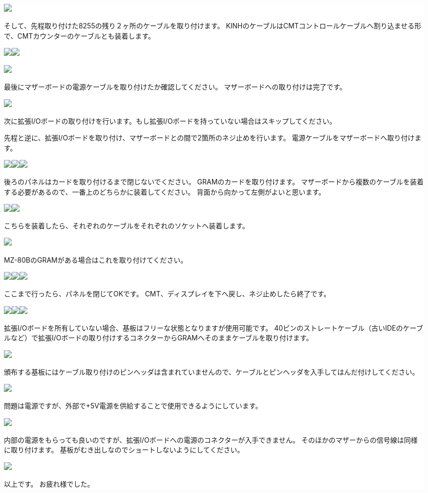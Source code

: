 <img src="https://user-images.githubusercontent.com/8729286/216507202-3586dfcb-d6f5-400a-894d-c9737ba64302.jpg" width="200" />

そして、先程取り付けた8255の残り２ヶ所のケーブルを取り付けます。
KINHのケーブルはCMTコントロールケーブルへ割り込ませる形で、CMTカウンターのケーブルとも装着します。

<img src="https://user-images.githubusercontent.com/8729286/216507331-afde011b-c3b4-4f62-93bd-1786b412a1e6.jpg" width="200" /><img src="https://user-images.githubusercontent.com/8729286/216507371-3bd60459-62e6-40cf-8545-d8d45c0dc58d.jpg" width="200" />

<img src="https://user-images.githubusercontent.com/8729286/216507407-2afcd484-05ff-4905-911d-0b65aad84a24.jpg" width="200" />

最後にマザーボードの電源ケーブルを取り付けたか確認してください。
マザーボードへの取り付けは完了です。

<img src="https://user-images.githubusercontent.com/8729286/216507506-ef73f585-60cd-46e5-9220-3437e34c6ab9.jpg" width="200" />


次に拡張I/Oボードの取り付けを行います。もし拡張I/Oボードを持っていない場合はスキップしてください。

先程と逆に、拡張I/Oボードを取り付け、マザーボードとの間で2箇所のネジ止めを行います。
電源ケーブルをマザーボードへ取り付けます。

<img src="https://user-images.githubusercontent.com/8729286/216507589-a791e99b-eb8d-48b6-843b-de6880c5d4cf.jpg" width="200" /><img src="https://user-images.githubusercontent.com/8729286/216507637-607dbdb9-8e67-4eb4-8948-055d2a974bc3.jpg" width="200" /><img src="https://user-images.githubusercontent.com/8729286/216507670-74d2521c-8bbc-4811-83c7-6934adc5b7b2.jpg" width="200" />

後ろのパネルはカードを取り付けるまで閉じないでください。
GRAMのカードを取り付けます。
マザーボードから複数のケーブルを装着する必要があるので、一番上のどちらかに装着してください。
背面から向かって左側がよいと思います。

<img src="https://user-images.githubusercontent.com/8729286/216507705-c3f32d6c-1f6d-4543-8a5a-156b803903be.jpg" width="200" /><img src="https://user-images.githubusercontent.com/8729286/216507721-a981c44c-3613-45d4-9e7e-d1ca868a4c47.jpg" width="200" />

こちらを装着したら、それぞれのケーブルをそれぞれのソケットへ装着します。

<img src="https://user-images.githubusercontent.com/8729286/216507753-c20d7cdd-1d3e-4189-b212-e5efc671f979.jpg" width="200" />

MZ-80BのGRAMがある場合はこれを取り付けてください。

<img src="https://user-images.githubusercontent.com/8729286/216507777-a279a502-149d-4f1a-9993-50660930f2c2.jpg" width="200" /><img src="https://user-images.githubusercontent.com/8729286/216507803-620c05d4-9cb7-454f-b519-1f5343d201b9.jpg" width="200" /><img src="https://user-images.githubusercontent.com/8729286/216507841-33370eeb-1fcd-4ea7-a8ae-47ed531745b7.jpg" width="200" />

ここまで行ったら、パネルを閉じてOKです。
CMT、ディスプレイを下へ戻し、ネジ止めしたら終了です。

<img src="https://user-images.githubusercontent.com/8729286/216507906-52aa2079-b850-45f0-974e-a51f07753812.jpg" width="200" /><img src="https://user-images.githubusercontent.com/8729286/216507925-ece83d2f-cc50-4da3-8a34-511bec3964f8.jpg" width="200" /><img src="https://user-images.githubusercontent.com/8729286/216507944-dc7c178f-ad2f-4f52-9654-dc8225bd1692.jpg" width="200" />

拡張I/Oボードを所有していない場合、基板はフリーな状態となりますが使用可能です。
40ピンのストレートケーブル（古いIDEのケーブルなど）で拡張I/Oボードの取り付けするコネクターからGRAMへそのままケーブルを取り付けます。

<img src="https://user-images.githubusercontent.com/8729286/216508066-c2a460d3-6fa7-4be4-ace1-9aa9ad27d45f.jpg" width="200" />

頒布する基板にはケーブル取り付けのピンヘッダは含まれていませんので、ケーブルとピンヘッダを入手してはんだ付けしてください。

<img src="https://user-images.githubusercontent.com/8729286/216508086-c7286977-be8f-41e5-a1d2-de183cf15c52.jpg" width="200" />

問題は電源ですが、外部で+5V電源を供給することで使用できるようにしています。

<img src="https://user-images.githubusercontent.com/8729286/216508182-86fe9a6a-477f-426e-ac12-da000904d043.jpg" width="200" />

内部の電源をもらっても良いのですが、拡張I/Oボードへの電源のコネクターが入手できません。
そのほかのマザーからの信号線は同様に取り付けます。
基板がむき出しなのでショートしないようにしてください。

<img src="https://user-images.githubusercontent.com/8729286/216508245-e934127f-6893-4b8d-a0f9-45c5dd530cf7.jpg" width="200" />

以上です。
お疲れ様でした。
